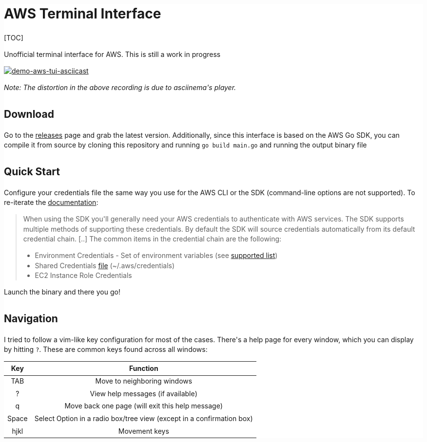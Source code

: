 # AWS Terminal Interface

[TOC]

Unofficial terminal interface for AWS. This is still a work in progress

[![demo-aws-tui-asciicast](https://asciinema.org/a/363590.svg)](https://asciinema.org/a/363590)

*Note: The distortion in the above recording is due to asciinema's player.*
## Download

Go to the [releases](https://github.com/rfc2119/aws-tui/releases) page and grab the latest version. Additionally, since this interface is based on the AWS Go SDK, you can compile it from source by cloning this repository and running `go build main.go` and running the output binary file

## Quick Start

Configure your credentials file the same way you use for the AWS CLI or the SDK (command-line options are not supported). To re-iterate the [documentation](https://docs.aws.amazon.com/sdk-for-go/api/):

>  When using the SDK you'll generally need your AWS credentials to authenticate with AWS services. The SDK supports multiple methods of supporting these credentials. By default the SDK will source credentials automatically from its default credential chain. [..] The common items in the credential chain are the following:
>
>  * Environment Credentials - Set of environment variables (see [supported list](https://docs.aws.amazon.com/cli/latest/userguide/cli-configure-envvars.html#envvars-list))
>  * Shared Credentials [file](https://docs.aws.amazon.com/cli/latest/userguide/cli-configure-files.html) (~/.aws/credentials)
>  * EC2 Instance Role Credentials

Launch the binary and there you go!

## Navigation

I tried to follow a vim-like key configuration for most of the cases. There's a help page for every window, which you can display by hitting `?`. These are common keys found across all windows: 



| Key  | Function |
| :--: | :------: |
| TAB  | Move to neighboring windows         |
| ?     |View help messages (if available) |
|q|Move back one page (will exit this help message) |
|Space|Select Option in a radio box/tree view (except in a confirmation box) |
|hjkl|Movement keys|

